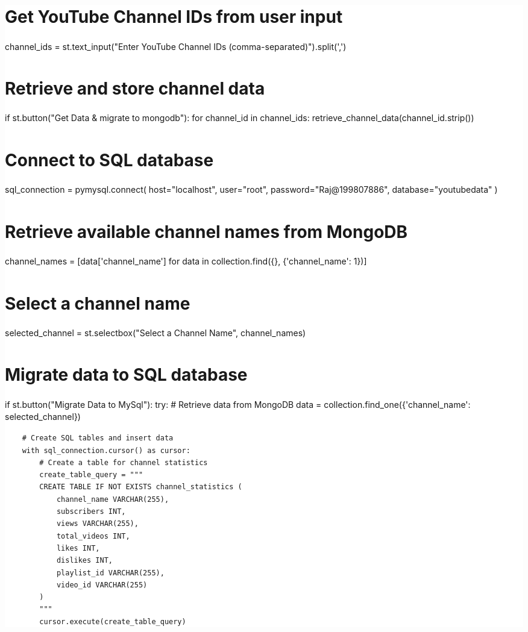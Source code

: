 # Get YouTube Channel IDs from user input
channel_ids = st.text_input("Enter YouTube Channel IDs (comma-separated)").split(',')

# Retrieve and store channel data
if st.button("Get Data & migrate to mongodb"):
    for channel_id in channel_ids:
        retrieve_channel_data(channel_id.strip())

        



# Connect to SQL database
sql_connection = pymysql.connect(
    host="localhost",
    user="root",
    password="Raj@199807886",
    database="youtubedata"
)

# Retrieve available channel names from MongoDB
channel_names = [data['channel_name'] for data in collection.find({}, {'channel_name': 1})]

# Select a channel name
selected_channel = st.selectbox("Select a Channel Name", channel_names)

# Migrate data to SQL database
if st.button("Migrate Data to MySql"):
    try:
        # Retrieve data from MongoDB
        data = collection.find_one({'channel_name': selected_channel})      
        
              
        
        
        # Create SQL tables and insert data
        with sql_connection.cursor() as cursor:
            # Create a table for channel statistics
            create_table_query = """
            CREATE TABLE IF NOT EXISTS channel_statistics (
                channel_name VARCHAR(255),
                subscribers INT,
                views VARCHAR(255),
                total_videos INT,
                likes INT,
                dislikes INT,
                playlist_id VARCHAR(255),
                video_id VARCHAR(255)
            )
            """
            cursor.execute(create_table_query)

